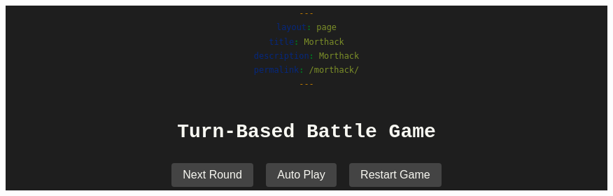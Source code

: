 ```yaml
---
layout: page
title: Morthack
description: Morthack
permalink: /morthack/
---
```


<html lang="en">
<head>
  <meta charset="UTF-8">
  <title>Turn-Based Battle Game</title>
  <style>
    body {
      font-family: 'Courier New', monospace;
      background-color: #1e1e1e;
      color: #f8f8f2;
      text-align: center;
      padding-top: 20px;
    }

    canvas {
      background-color: #2e2e2e;
      border: 2px solid #444;
      margin-bottom: 10px;
    }

    button {
      font-size: 16px;
      margin: 5px;
      padding: 8px 16px;
      cursor: pointer;
      background-color: #444;
      color: #f8f8f2;
      border: none;
      border-radius: 4px;
    }

    button:hover {
      background-color: #666;
    }
  </style>
</head>
<body>
  <h1>Turn-Based Battle Game</h1>
  <canvas id="gameCanvas" width="1500" height="500"></canvas>
  <div>
    <button onclick="nextRound()">Next Round</button>
    <button onclick="toggleAutoPlay()">Auto Play</button>
    <button onclick="resetGame()">Restart Game</button>
  </div>

